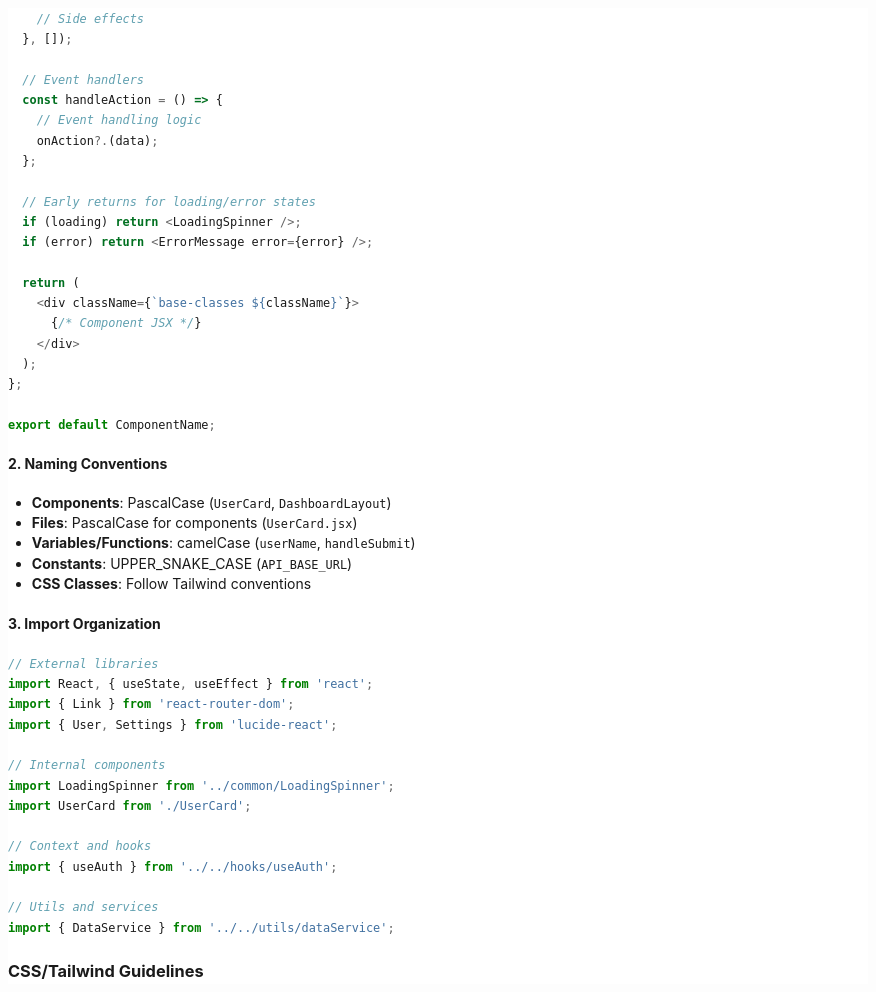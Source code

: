```javascript
    // Side effects
  }, []);

  // Event handlers
  const handleAction = () => {
    // Event handling logic
    onAction?.(data);
  };

  // Early returns for loading/error states
  if (loading) return <LoadingSpinner />;
  if (error) return <ErrorMessage error={error} />;

  return (
    <div className={`base-classes ${className}`}>
      {/* Component JSX */}
    </div>
  );
};

export default ComponentName;
```

#### 2. Naming Conventions

- **Components**: PascalCase (`UserCard`, `DashboardLayout`)
- **Files**: PascalCase for components (`UserCard.jsx`)
- **Variables/Functions**: camelCase (`userName`, `handleSubmit`)
- **Constants**: UPPER_SNAKE_CASE (`API_BASE_URL`)
- **CSS Classes**: Follow Tailwind conventions

#### 3. Import Organization

```javascript
// External libraries
import React, { useState, useEffect } from 'react';
import { Link } from 'react-router-dom';
import { User, Settings } from 'lucide-react';

// Internal components
import LoadingSpinner from '../common/LoadingSpinner';
import UserCard from './UserCard';

// Context and hooks
import { useAuth } from '../../hooks/useAuth';

// Utils and services
import { DataService } from '../../utils/dataService';
```

### CSS/Tailwind Guidelines
